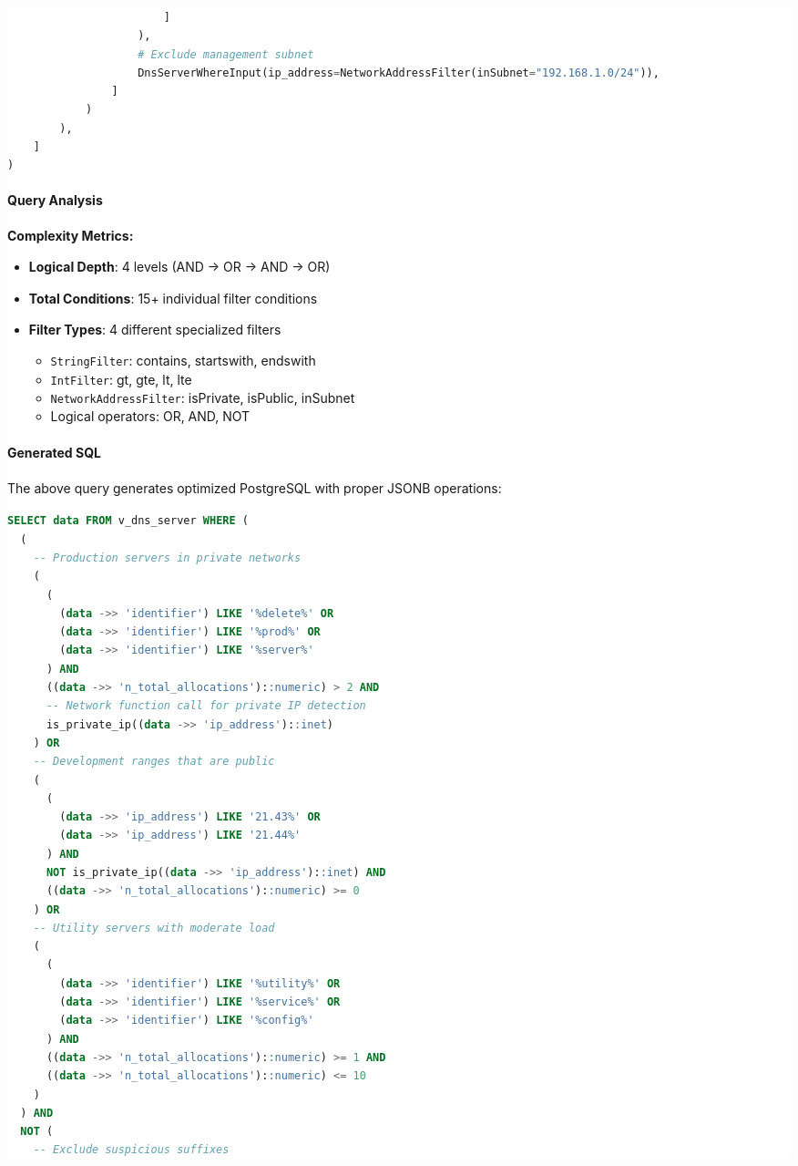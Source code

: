 ```python
                        ]
                    ),
                    # Exclude management subnet
                    DnsServerWhereInput(ip_address=NetworkAddressFilter(inSubnet="192.168.1.0/24")),
                ]
            )
        ),
    ]
)
```

#### Query Analysis

**Complexity Metrics:**

- **Logical Depth**: 4 levels (AND → OR → AND → OR)
- **Total Conditions**: 15+ individual filter conditions
- **Filter Types**: 4 different specialized filters

  - `StringFilter`: contains, startswith, endswith
  - `IntFilter`: gt, gte, lt, lte
  - `NetworkAddressFilter`: isPrivate, isPublic, inSubnet
  - Logical operators: OR, AND, NOT

#### Generated SQL

The above query generates optimized PostgreSQL with proper JSONB operations:

```sql
SELECT data FROM v_dns_server WHERE (
  (
    -- Production servers in private networks
    (
      (
        (data ->> 'identifier') LIKE '%delete%' OR
        (data ->> 'identifier') LIKE '%prod%' OR
        (data ->> 'identifier') LIKE '%server%'
      ) AND
      ((data ->> 'n_total_allocations')::numeric) > 2 AND
      -- Network function call for private IP detection
      is_private_ip((data ->> 'ip_address')::inet)
    ) OR
    -- Development ranges that are public
    (
      (
        (data ->> 'ip_address') LIKE '21.43%' OR
        (data ->> 'ip_address') LIKE '21.44%'
      ) AND
      NOT is_private_ip((data ->> 'ip_address')::inet) AND
      ((data ->> 'n_total_allocations')::numeric) >= 0
    ) OR
    -- Utility servers with moderate load
    (
      (
        (data ->> 'identifier') LIKE '%utility%' OR
        (data ->> 'identifier') LIKE '%service%' OR
        (data ->> 'identifier') LIKE '%config%'
      ) AND
      ((data ->> 'n_total_allocations')::numeric) >= 1 AND
      ((data ->> 'n_total_allocations')::numeric) <= 10
    )
  ) AND
  NOT (
    -- Exclude suspicious suffixes
```